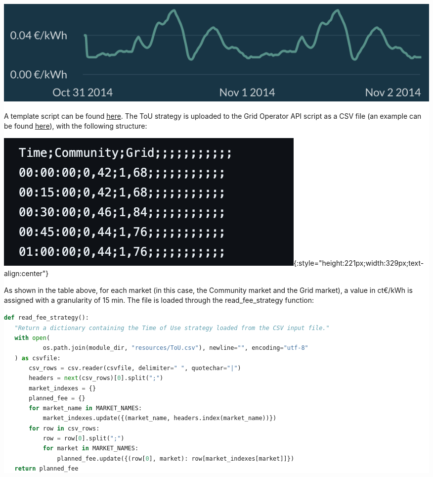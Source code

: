![alt_text](img/grid-operator-api-2.png)

A template script can be found [here](https://github.com/gridsingularity/gsy-e-sdk/blob/master/gsy_e_sdk/setups/grid_operator_api_scripts/rest_tou_strategy.py). The ToU strategy is uploaded to the Grid Operator API script as a CSV file (an example can be found [here](https://github.com/gridsingularity/gsy-e-sdk/blob/master/gsy_e_sdk/setups/grid_operator_api_scripts/resources/ToU.csv)), with the following structure:

![alt_text](img/grid-operator-api-7.png){:style="height:221px;width:329px;text-align:center"}


As shown in the table above, for each market (in this case, the Community market and the Grid market), a value in ct€/kWh is assigned with a granularity of 15 min. The file is loaded through the read_fee_strategy function:

```python
def read_fee_strategy():
   "Return a dictionary containing the Time of Use strategy loaded from the CSV input file."
   with open(
           os.path.join(module_dir, "resources/ToU.csv"), newline="", encoding="utf-8"
   ) as csvfile:
       csv_rows = csv.reader(csvfile, delimiter=" ", quotechar="|")
       headers = next(csv_rows)[0].split(";")
       market_indexes = {}
       planned_fee = {}
       for market_name in MARKET_NAMES:
           market_indexes.update({(market_name, headers.index(market_name))})
       for row in csv_rows:
           row = row[0].split(";")
           for market in MARKET_NAMES:
               planned_fee.update({(row[0], market): row[market_indexes[market]]})
   return planned_fee
```
